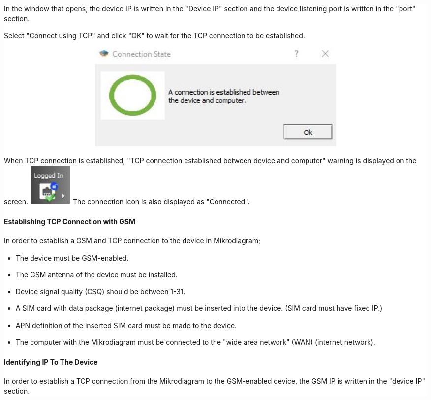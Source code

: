 </center>

In the window that opens, the device IP is written in the "Device IP" section and the device listening port is written in the "port" section.

Select "Connect using TCP" and click "OK" to wait for the TCP connection to be established.

<center>

![plc-quick-inst-21](/img/plc-quick-inst-21.png)

</center>

When TCP connection is established, "TCP connection established between device and computer" warning is displayed on the screen.
![plc-quick-inst-22](/img/plc-quick-inst-22.png)
The connection icon is also displayed as "Connected".

#### Establishing TCP Connection with GSM

In order to establish a GSM and TCP connection to the device in Mikrodiagram;

- The device must be GSM-enabled.

- The GSM antenna of the device must be installed.

- Device signal quality (CSQ) should be between 1-31.

- A SIM card with data package (internet package) must be inserted into the device. (SIM card must have fixed IP.)

- APN definition of the inserted SIM card must be made to the device.

- The computer with the Mikrodiagram must be connected to the "wide area network" (WAN) (internet network).

#### Identifying IP To The Device

In order to establish a TCP connection from the Mikrodiagram to the GSM-enabled device, the GSM IP is written in the "device IP" section.

<center>

